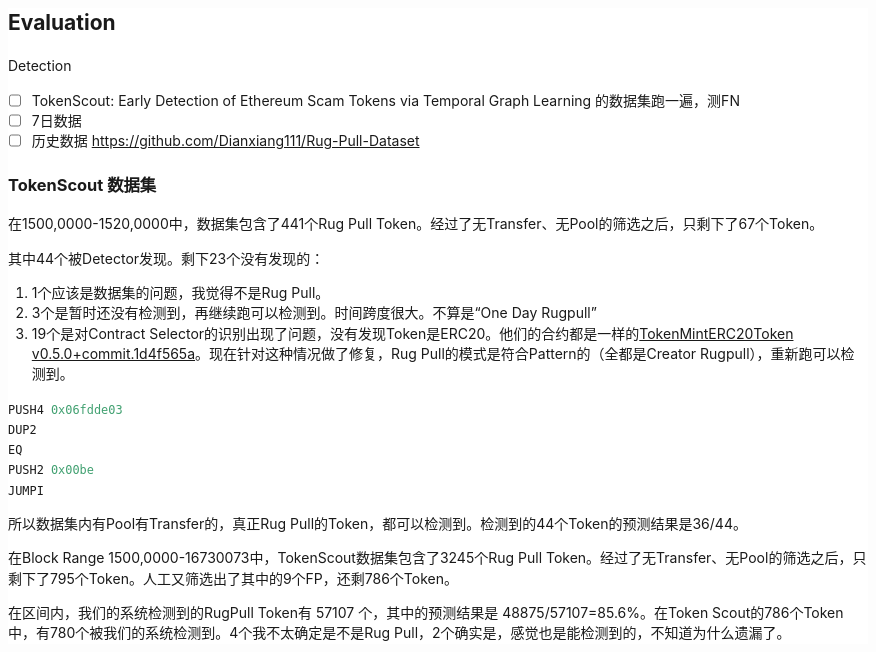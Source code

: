 ## Evaluation

Detection

- [ ] TokenScout: Early Detection of Ethereum Scam Tokens via Temporal Graph Learning 的数据集跑一遍，测FN
- [ ] 7日数据
- [ ] 历史数据 <https://github.com/Dianxiang111/Rug-Pull-Dataset>

### TokenScout 数据集

在1500,0000-1520,0000中，数据集包含了441个Rug Pull Token。经过了无Transfer、无Pool的筛选之后，只剩下了67个Token。

其中44个被Detector发现。剩下23个没有发现的：

1. 1个应该是数据集的问题，我觉得不是Rug Pull。
2. 3个是暂时还没有检测到，再继续跑可以检测到。时间跨度很大。不算是“One Day Rugpull”
3. 19个是对Contract Selector的识别出现了问题，没有发现Token是ERC20。他们的合约都是一样的[TokenMintERC20Token v0.5.0+commit.1d4f565a](https://etherscan.io/address/0x8fae1c7f3449a35caae9864cb0244e451cfc64c8#code)。现在针对这种情况做了修复，Rug Pull的模式是符合Pattern的（全都是Creator Rugpull），重新跑可以检测到。

```asm
PUSH4 0x06fdde03
DUP2
EQ
PUSH2 0x00be
JUMPI
```

所以数据集内有Pool有Transfer的，真正Rug Pull的Token，都可以检测到。检测到的44个Token的预测结果是36/44。

在Block Range 1500,0000-16730073中，TokenScout数据集包含了3245个Rug Pull Token。经过了无Transfer、无Pool的筛选之后，只剩下了795个Token。人工又筛选出了其中的9个FP，还剩786个Token。

在区间内，我们的系统检测到的RugPull Token有 57107 个，其中的预测结果是 48875/57107=85.6%。在Token Scout的786个Token中，有780个被我们的系统检测到。4个我不太确定是不是Rug Pull，2个确实是，感觉也是能检测到的，不知道为什么遗漏了。

